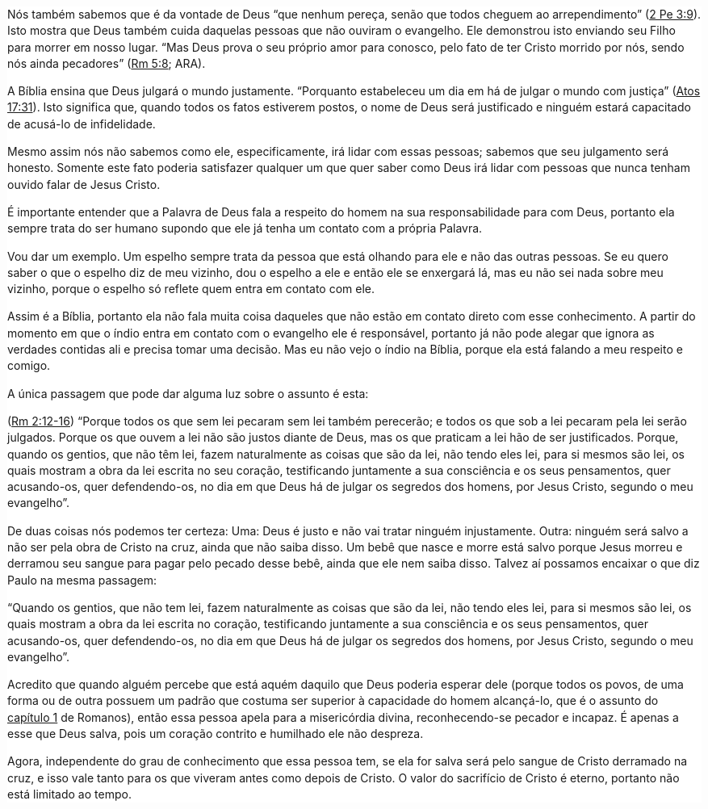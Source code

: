 Nós também sabemos que é da vontade de Deus “que nenhum pereça, senão que todos cheguem ao arrependimento” ([2 Pe 3:9](http://bibliaonline.com.br/acf/2pe/3/9)). Isto mostra que Deus também cuida daquelas pessoas que não ouviram o evangelho. Ele demonstrou isto enviando seu Filho para morrer em nosso lugar. “Mas Deus prova o seu próprio amor para conosco, pelo fato de ter Cristo morrido por nós, sendo nós ainda pecadores” ([Rm 5:8](http://bibliaonline.com.br/acf/rm/5/8); ARA).

A Bíblia ensina que Deus julgará o mundo justamente. “Porquanto estabeleceu um dia em há de julgar o mundo com justiça” ([Atos 17:31](http://bibliaonline.com.br/acf/atos/17/31)). Isto significa que, quando todos os fatos estiverem postos, o nome de Deus será justificado e ninguém estará capacitado de acusá-lo de infidelidade.

Mesmo assim nós não sabemos como ele, especificamente, irá lidar com essas pessoas; sabemos que seu julgamento será honesto. Somente este fato poderia satisfazer qualquer um que quer saber como Deus irá lidar com pessoas que nunca tenham ouvido falar de Jesus Cristo.

É importante entender que a Palavra de Deus fala a respeito do homem na sua responsabilidade para com Deus, portanto ela sempre trata do ser humano supondo que ele já tenha um contato com a própria Palavra.

Vou dar um exemplo. Um espelho sempre trata da pessoa que está olhando para ele e não das outras pessoas. Se eu quero saber o que o espelho diz de meu vizinho, dou o espelho a ele e então ele se enxergará lá, mas eu não sei nada sobre meu vizinho, porque o espelho só reflete quem entra em contato com ele.

Assim é a Bíblia, portanto ela não fala muita coisa daqueles que não estão em contato direto com esse conhecimento. A partir do momento em que o índio entra em contato com o evangelho ele é responsável, portanto já não pode alegar que ignora as verdades contidas ali e precisa tomar uma decisão. Mas eu não vejo o índio na Bíblia, porque ela está falando a meu respeito e comigo.

A única passagem que pode dar alguma luz sobre o assunto é esta:

([Rm 2:12-16](http://bibliaonline.com.br/acf/rm/2/12-16)) “Porque todos os que sem lei pecaram sem lei também perecerão; e todos os que sob a lei pecaram pela lei serão julgados. Porque os que ouvem a lei não são justos diante de Deus, mas os que praticam a lei hão de ser justificados. Porque, quando os gentios, que não têm lei, fazem naturalmente as coisas que são da lei, não tendo eles lei, para si mesmos são lei, os quais mostram a obra da lei escrita no seu coração, testificando juntamente a sua consciência e os seus pensamentos, quer acusando-os, quer defendendo-os, no dia em que Deus há de julgar os segredos dos homens, por Jesus Cristo, segundo o meu evangelho”.

De duas coisas nós podemos ter certeza: Uma: Deus é justo e não vai tratar ninguém injustamente. Outra: ninguém será salvo a não ser pela obra de Cristo na cruz, ainda que não saiba disso. Um bebê que nasce e morre está salvo porque Jesus morreu e derramou seu sangue para pagar pelo pecado desse bebê, ainda que ele nem saiba disso. Talvez aí possamos encaixar o que diz Paulo na mesma passagem:

“Quando os gentios, que não tem lei, fazem naturalmente as coisas que são da lei, não tendo eles lei, para si mesmos são lei, os quais mostram a obra da lei escrita no coração, testificando juntamente a sua consciência e os seus pensamentos, quer acusando-os, quer defendendo-os, no dia em que Deus há de julgar os segredos dos homens, por Jesus Cristo, segundo o meu evangelho”.

Acredito que quando alguém percebe que está aquém daquilo que Deus poderia esperar dele (porque todos os povos, de uma forma ou de outra possuem um padrão que costuma ser superior à capacidade do homem alcançá-lo, que é o assunto do [capítulo 1](http://bibliaonline.com.br/acf/rm/1) de Romanos), então essa pessoa apela para a misericórdia divina, reconhecendo-se pecador e incapaz. É apenas a esse que Deus salva, pois um coração contrito e humilhado ele não despreza.

Agora, independente do grau de conhecimento que essa pessoa tem, se ela for salva será pelo sangue de Cristo derramado na cruz, e isso vale tanto para os que viveram antes como depois de Cristo. O valor do sacrifício de Cristo é eterno, portanto não está limitado ao tempo.
